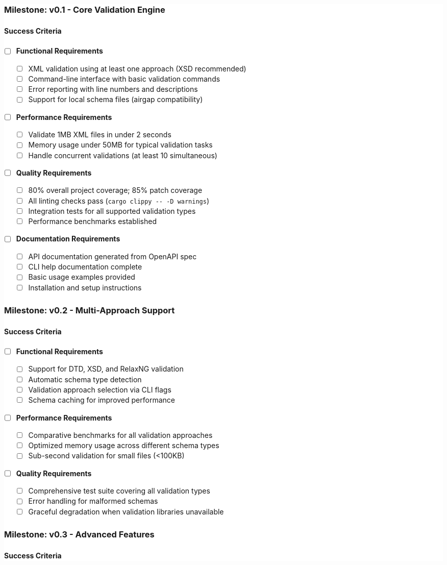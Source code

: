 ### Milestone: v0.1 - Core Validation Engine

#### Success Criteria

- [ ] **Functional Requirements**

  - [ ] XML validation using at least one approach (XSD recommended)
  - [ ] Command-line interface with basic validation commands
  - [ ] Error reporting with line numbers and descriptions
  - [ ] Support for local schema files (airgap compatibility)

- [ ] **Performance Requirements**

  - [ ] Validate 1MB XML files in under 2 seconds
  - [ ] Memory usage under 50MB for typical validation tasks
  - [ ] Handle concurrent validations (at least 10 simultaneous)

- [ ] **Quality Requirements**

  - [ ] 80% overall project coverage; 85% patch coverage
  - [ ] All linting checks pass (`cargo clippy -- -D warnings`)
  - [ ] Integration tests for all supported validation types
  - [ ] Performance benchmarks established

- [ ] **Documentation Requirements**

  - [ ] API documentation generated from OpenAPI spec
  - [ ] CLI help documentation complete
  - [ ] Basic usage examples provided
  - [ ] Installation and setup instructions

### Milestone: v0.2 - Multi-Approach Support

#### Success Criteria

- [ ] **Functional Requirements**

  - [ ] Support for DTD, XSD, and RelaxNG validation
  - [ ] Automatic schema type detection
  - [ ] Validation approach selection via CLI flags
  - [ ] Schema caching for improved performance

- [ ] **Performance Requirements**

  - [ ] Comparative benchmarks for all validation approaches
  - [ ] Optimized memory usage across different schema types
  - [ ] Sub-second validation for small files (\<100KB)

- [ ] **Quality Requirements**

  - [ ] Comprehensive test suite covering all validation types
  - [ ] Error handling for malformed schemas
  - [ ] Graceful degradation when validation libraries unavailable

### Milestone: v0.3 - Advanced Features

#### Success Criteria
